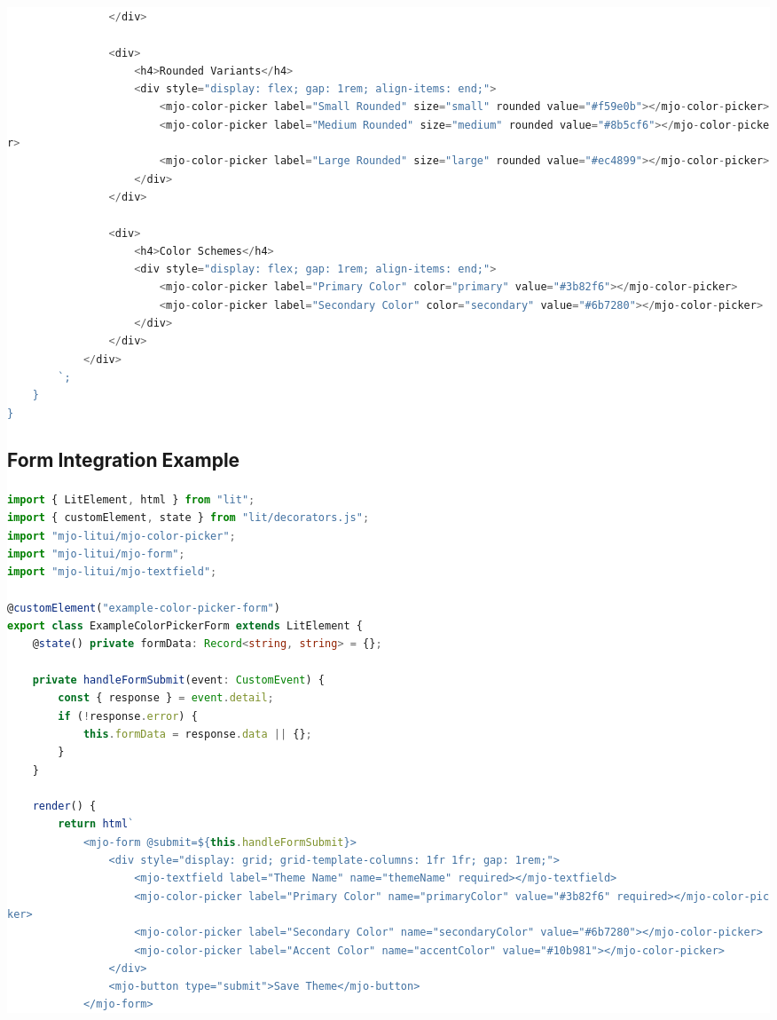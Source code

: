```ts
                </div>

                <div>
                    <h4>Rounded Variants</h4>
                    <div style="display: flex; gap: 1rem; align-items: end;">
                        <mjo-color-picker label="Small Rounded" size="small" rounded value="#f59e0b"></mjo-color-picker>
                        <mjo-color-picker label="Medium Rounded" size="medium" rounded value="#8b5cf6"></mjo-color-picker>
                        <mjo-color-picker label="Large Rounded" size="large" rounded value="#ec4899"></mjo-color-picker>
                    </div>
                </div>

                <div>
                    <h4>Color Schemes</h4>
                    <div style="display: flex; gap: 1rem; align-items: end;">
                        <mjo-color-picker label="Primary Color" color="primary" value="#3b82f6"></mjo-color-picker>
                        <mjo-color-picker label="Secondary Color" color="secondary" value="#6b7280"></mjo-color-picker>
                    </div>
                </div>
            </div>
        `;
    }
}
```

## Form Integration Example

```ts
import { LitElement, html } from "lit";
import { customElement, state } from "lit/decorators.js";
import "mjo-litui/mjo-color-picker";
import "mjo-litui/mjo-form";
import "mjo-litui/mjo-textfield";

@customElement("example-color-picker-form")
export class ExampleColorPickerForm extends LitElement {
    @state() private formData: Record<string, string> = {};

    private handleFormSubmit(event: CustomEvent) {
        const { response } = event.detail;
        if (!response.error) {
            this.formData = response.data || {};
        }
    }

    render() {
        return html`
            <mjo-form @submit=${this.handleFormSubmit}>
                <div style="display: grid; grid-template-columns: 1fr 1fr; gap: 1rem;">
                    <mjo-textfield label="Theme Name" name="themeName" required></mjo-textfield>
                    <mjo-color-picker label="Primary Color" name="primaryColor" value="#3b82f6" required></mjo-color-picker>
                    <mjo-color-picker label="Secondary Color" name="secondaryColor" value="#6b7280"></mjo-color-picker>
                    <mjo-color-picker label="Accent Color" name="accentColor" value="#10b981"></mjo-color-picker>
                </div>
                <mjo-button type="submit">Save Theme</mjo-button>
            </mjo-form>
```